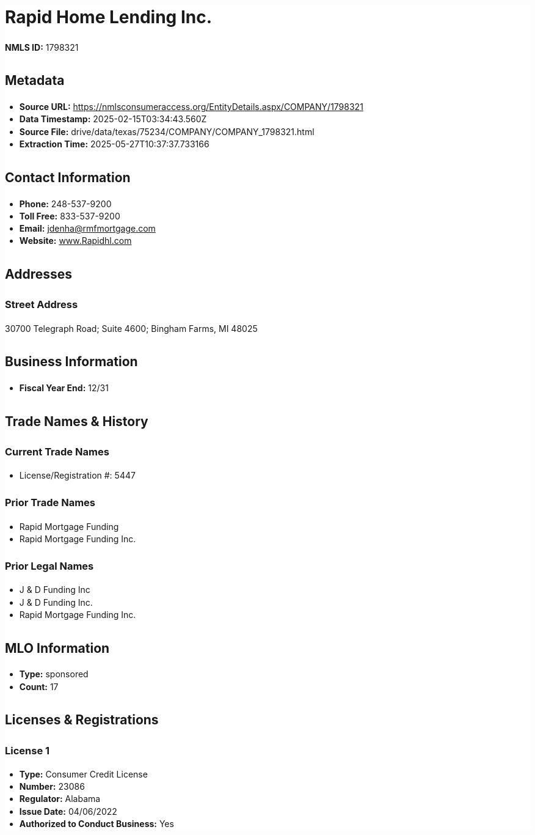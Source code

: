 # Rapid Home Lending Inc.

**NMLS ID:** 1798321

## Metadata
- **Source URL:** https://nmlsconsumeraccess.org/EntityDetails.aspx/COMPANY/1798321
- **Data Timestamp:** 2025-02-15T03:34:43.560Z
- **Source File:** drive/data/texas/75234/COMPANY/COMPANY_1798321.html
- **Extraction Time:** 2025-05-27T10:37:37.733166

## Contact Information
- **Phone:** 248-537-9200
- **Toll Free:** 833-537-9200
- **Email:** jdenha@rmfmortgage.com
- **Website:** www.Rapidhl.com

## Addresses
### Street Address
30700 Telegraph Road; Suite 4600; Bingham Farms, MI 48025

## Business Information
- **Fiscal Year End:** 12/31

## Trade Names & History
### Current Trade Names
- License/Registration #: 5447

### Prior Trade Names
- Rapid Mortgage Funding
- Rapid Mortgage Funding Inc.

### Prior Legal Names
- J & D Funding Inc
- J & D Funding Inc.
- Rapid Mortgage Funding Inc.

## MLO Information
- **Type:** sponsored
- **Count:** 17

## Licenses & Registrations

### License 1
- **Type:** Consumer Credit License
- **Number:** 23086
- **Regulator:** Alabama
- **Issue Date:** 04/06/2022
- **Authorized to Conduct Business:** Yes
